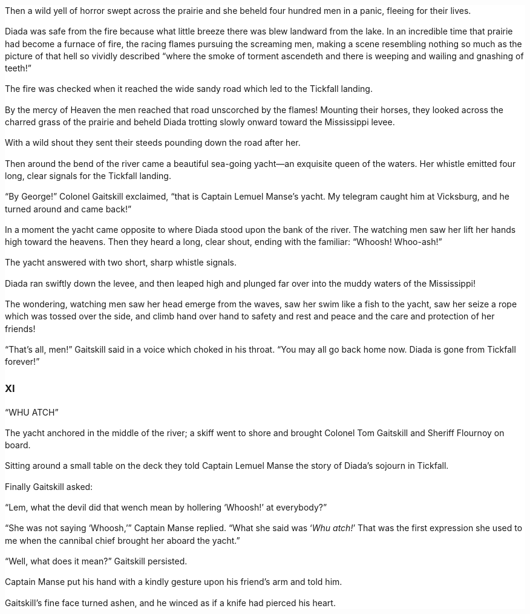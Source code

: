 Then a wild yell of horror swept across the prairie and she beheld four hundred men in a panic, fleeing for their lives.

Diada was safe from the fire because what little breeze there was blew landward from the lake. In an incredible time that prairie had become a furnace of fire, the racing flames pursuing the screaming men, making a scene resembling nothing so much as the picture of that hell so vividly described “where the smoke of torment ascendeth and there is weeping and wailing and gnashing of teeth!”

The fire was checked when it reached the wide sandy road which led to the Tickfall landing.

By the mercy of Heaven the men reached that road unscorched by the flames! Mounting their horses, they looked across the charred grass of the prairie and beheld Diada trotting slowly onward toward the Mississippi levee. 

With a wild shout they sent their steeds pounding down the road after her.

Then around the bend of the river came a beautiful sea-going yacht—an exquisite queen of the waters. Her whistle emitted four long, clear signals for the Tickfall landing.

“By George!” Colonel Gaitskill exclaimed, “that is Captain Lemuel Manse’s yacht. My telegram caught him at Vicksburg, and he turned around and came back!”

In a moment the yacht came opposite to where Diada stood upon the bank of the river. The watching men saw her lift her hands high toward the heavens. Then they heard a long, clear shout, ending with the familiar: “Whoosh! Whoo-ash!”

The yacht answered with two short, sharp whistle signals.

Diada ran swiftly down the levee, and then leaped high and plunged far over into the muddy waters of the Mississippi!

The wondering, watching men saw her head emerge from the waves, saw her swim like a fish to the yacht, saw her seize a rope which was tossed over the side, and climb hand over hand to safety and rest and peace and the care and protection of her friends!

“That’s all, men!” Gaitskill said in a voice which choked in his throat. “You may all go back home now. Diada is gone from Tickfall forever!” 

### XI  
“WHU ATCH”

The yacht anchored in the middle of the river; a skiff went to shore and brought Colonel Tom Gaitskill and Sheriff Flournoy on board.

Sitting around a small table on the deck they told Captain Lemuel Manse the story of Diada’s sojourn in Tickfall.

Finally Gaitskill asked:

“Lem, what the devil did that wench mean by hollering ‘Whoosh!’ at everybody?”

“She was not saying ‘Whoosh,’” Captain Manse replied. “What she said was ‘_Whu atch!_’ That was the first expression she used to me when the cannibal chief brought her aboard the yacht.”

“Well, what does it mean?” Gaitskill persisted.

Captain Manse put his hand with a kindly gesture upon his friend’s arm and told him.

Gaitskill’s fine face turned ashen, and he winced as if a knife had pierced his heart.

